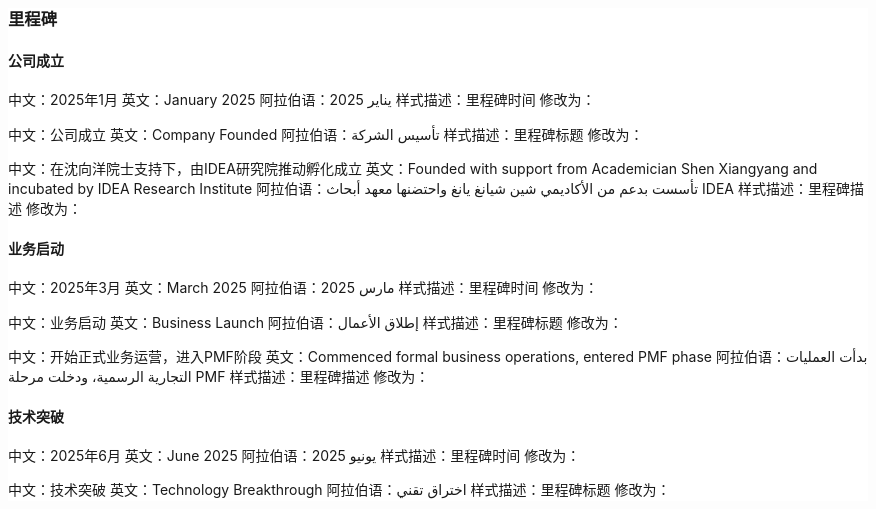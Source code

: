 ### 里程碑

#### 公司成立
中文：2025年1月
英文：January 2025
阿拉伯语：يناير 2025
样式描述：里程碑时间
修改为：

中文：公司成立
英文：Company Founded
阿拉伯语：تأسيس الشركة
样式描述：里程碑标题
修改为：

中文：在沈向洋院士支持下，由IDEA研究院推动孵化成立
英文：Founded with support from Academician Shen Xiangyang and incubated by IDEA Research Institute
阿拉伯语：تأسست بدعم من الأكاديمي شين شيانغ يانغ واحتضنها معهد أبحاث IDEA
样式描述：里程碑描述
修改为：

#### 业务启动
中文：2025年3月
英文：March 2025
阿拉伯语：مارس 2025
样式描述：里程碑时间
修改为：

中文：业务启动
英文：Business Launch
阿拉伯语：إطلاق الأعمال
样式描述：里程碑标题
修改为：

中文：开始正式业务运营，进入PMF阶段
英文：Commenced formal business operations, entered PMF phase
阿拉伯语：بدأت العمليات التجارية الرسمية، ودخلت مرحلة PMF
样式描述：里程碑描述
修改为：

#### 技术突破
中文：2025年6月
英文：June 2025
阿拉伯语：يونيو 2025
样式描述：里程碑时间
修改为：

中文：技术突破
英文：Technology Breakthrough
阿拉伯语：اختراق تقني
样式描述：里程碑标题
修改为：
